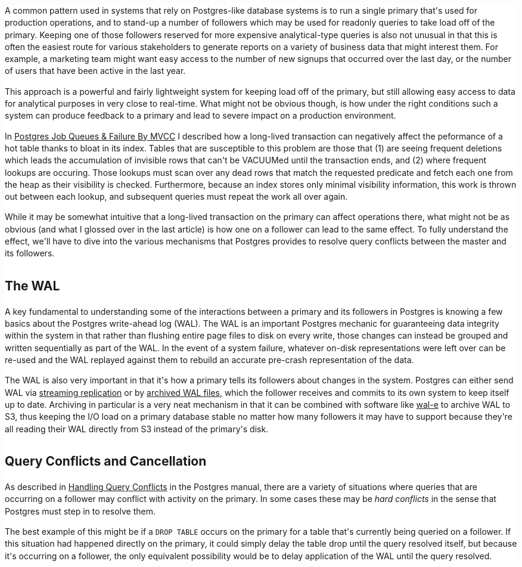 A common pattern used in systems that rely on Postgres-like database systems is to run a single primary that's used for production operations, and to stand-up a number of followers which may be used for readonly queries to take load off of the primary. Keeping one of those followers reserved for more expensive analytical-type queries is also not unusual in that this is often the easiest route for various stakeholders to generate reports on a variety of business data that might interest them. For example, a marketing team might want easy access to the number of new signups that occurred over the last day, or the number of users that have been active in the last year.

This approach is a powerful and fairly lightweight system for keeping load off of the primary, but still allowing easy access to data for analytical purposes in very close to real-time. What might not be obvious though, is how under the right conditions such a system can produce feedback to a primary and lead to severe impact on a production environment.

In [Postgres Job Queues & Failure By MVCC](/postgres-queues) I described how a long-lived transaction can negatively affect the peformance of a hot table thanks to bloat in its index. Tables that are susceptible to this problem are those that (1) are seeing frequent deletions which leads the accumulation of invisible rows that can't be VACUUMed until the transaction ends, and (2) where frequent lookups are occuring. Those lookups must scan over any dead rows that match the requested predicate and fetch each one from the heap as their visibility is checked. Furthermore, because an index stores only minimal visibility information, this work is thrown out between each lookup, and subsequent queries must repeat the work all over again.

While it may be somewhat intuitive that a long-lived transaction on the primary can affect operations there, what might not be as obvious (and what I glossed over in the last article) is how one on a follower can lead to the same effect. To fully understand the effect, we'll have to dive into the various mechanisms that Postgres provides to resolve query conflicts between the master and its followers.

## The WAL

A key fundamental to understanding some of the interactions between a primary and its followers in Postgres is knowing a few basics about the Postgres write-ahead log (WAL). The WAL is an important Postgres mechanic for guaranteeing data integrity within the system in that rather than flushing entire page files to disk on every write, those changes can instead be grouped and written sequentially as part of the WAL. In the event of a system failure, whatever on-disk representations were left over can be re-used and the WAL replayed against them to rebuild an accurate pre-crash representation of the data.

The WAL is also very important in that it's how a primary tells its followers about changes in the system. Postgres can either send WAL via [streaming replication]() or by [archived WAL files](), which the follower receives and commits to its own system to keep itself up to date. Archiving in particular is a very neat mechanism in that it can be combined with software like [wal-e]() to archive WAL to S3, thus keeping the I/O load on a primary database stable no matter how many followers it may have to support because they're all reading their WAL directly from S3 instead of the primary's disk.

## Query Conflicts and Cancellation

As described in [Handling Query Conflicts]() in the Postgres manual, there are a variety of situations where queries that are occurring on a follower may conflict with activity on the primary. In some cases these may be _hard conflicts_ in the sense that Postgres must step in to resolve them.

The best example of this might be if a `DROP TABLE` occurs on the primary for a table that's currently being queried on a follower. If this situation had happened directly on the primary, it could simply delay the table drop until the query resolved itself, but because it's occurring on a follower, the only equivalent possibility would be to delay application of the WAL until the query resolved.
